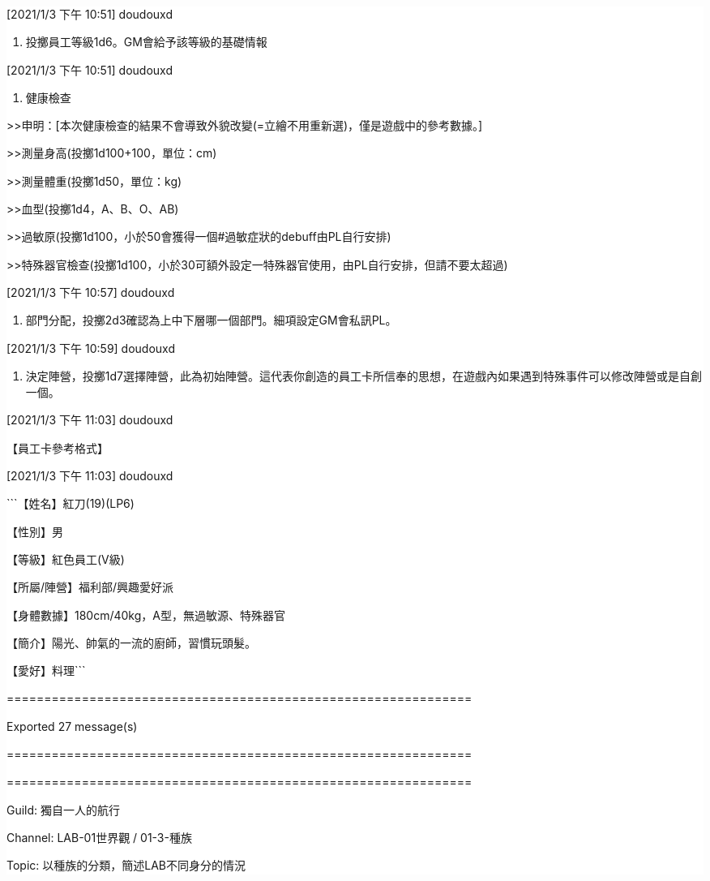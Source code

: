 
[2021/1/3 下午 10:51] doudouxd

1. 投擲員工等級1d6。GM會給予該等級的基礎情報


[2021/1/3 下午 10:51] doudouxd

1. 健康檢查

\>>申明：[本次健康檢查的結果不會導致外貌改變(=立繪不用重新選)，僅是遊戲中的參考數據。]

\>>測量身高(投擲1d100+100，單位：cm)

\>>測量體重(投擲1d50，單位：kg)

\>>血型(投擲1d4，A、B、O、AB)

\>>過敏原(投擲1d100，小於50會獲得一個#過敏症狀的debuff由PL自行安排)

\>>特殊器官檢查(投擲1d100，小於30可額外設定一特殊器官使用，由PL自行安排，但請不要太超過)


[2021/1/3 下午 10:57] doudouxd

1. 部門分配，投擲2d3確認為上中下層哪一個部門。細項設定GM會私訊PL。


[2021/1/3 下午 10:59] doudouxd

1. 決定陣營，投擲1d7選擇陣營，此為初始陣營。這代表你創造的員工卡所信奉的思想，在遊戲內如果遇到特殊事件可以修改陣營或是自創一個。


[2021/1/3 下午 11:03] doudouxd

【員工卡參考格式】


[2021/1/3 下午 11:03] doudouxd

\```【姓名】紅刀(19)(LP6)

【性別】男

【等級】紅色員工(V級)

【所屬/陣營】福利部/興趣愛好派

【身體數據】180cm/40kg，A型，無過敏源、特殊器官

【簡介】陽光、帥氣的一流的廚師，習慣玩頭髮。

【愛好】料理```


\==============================================================

Exported 27 message(s)

\==============================================================

\==============================================================

Guild: 獨自一人的航行

Channel: LAB-01世界觀 / 01-3-種族

Topic: 以種族的分類，簡述LAB不同身分的情況
